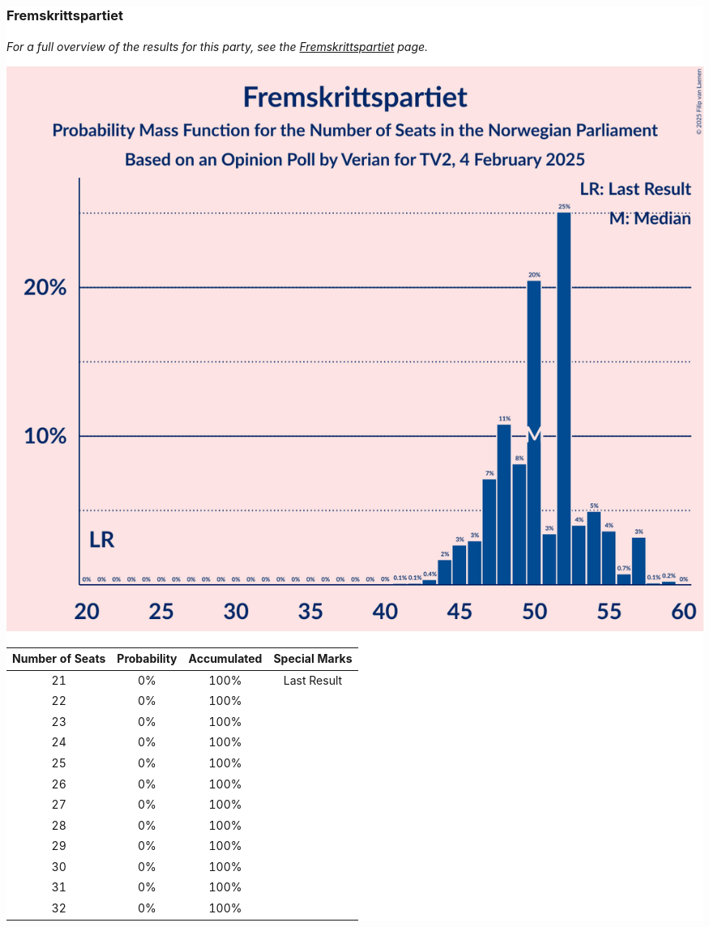 ### Fremskrittspartiet

*For a full overview of the results for this party, see the [Fremskrittspartiet](party-fremskrittspartiet.html) page.*

![Graph with seats probability mass function not yet produced](2025-02-04-Verian-seats-pmf-fremskrittspartiet.png "Seats Probability Mass Function")

| Number of Seats | Probability | Accumulated | Special Marks |
|:---------------:|:-----------:|:-----------:|:-------------:|
| 21 | 0% | 100% | Last Result |
| 22 | 0% | 100% |  |
| 23 | 0% | 100% |  |
| 24 | 0% | 100% |  |
| 25 | 0% | 100% |  |
| 26 | 0% | 100% |  |
| 27 | 0% | 100% |  |
| 28 | 0% | 100% |  |
| 29 | 0% | 100% |  |
| 30 | 0% | 100% |  |
| 31 | 0% | 100% |  |
| 32 | 0% | 100% |  |